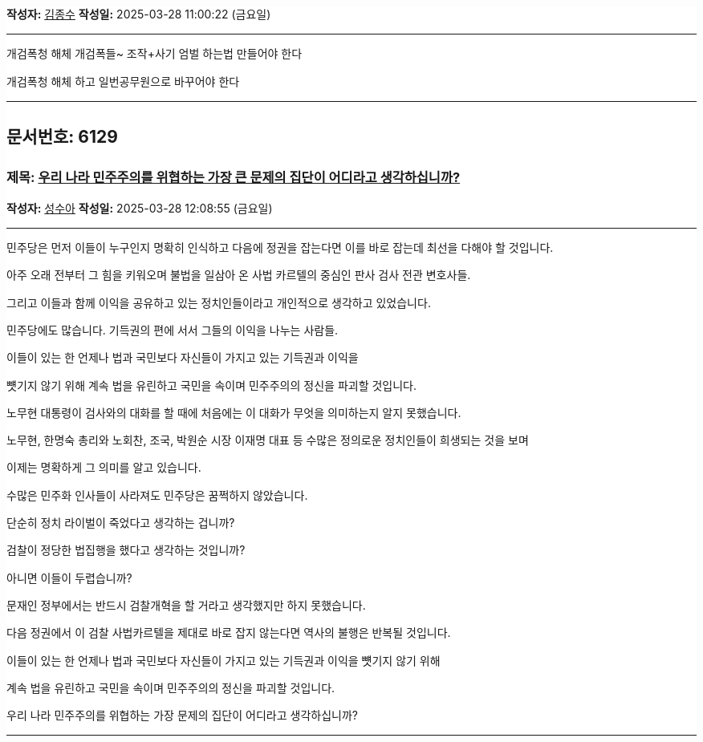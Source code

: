 **작성자:** [김종수](https://q4all.kr/user/profile/9325)
**작성일:** 2025-03-28 11:00:22 (금요일)

---

개검폭청 해체 개검폭들~ 조작+사기 엄벌 하는법 만들어야 한다

개검폭청 해체 하고 일번공무원으로 바꾸어야 한다

---





## 문서번호: 6129

### 제목: [우리 나라 민주주의를 위협하는 가장 큰 문제의  집단이 어디라고 생각하십니까? ](https://q4all.kr/redirect/detail/5572e273-2171-4cf8-857d-86be3ee0a6f2)

**작성자:** [성수아](https://q4all.kr/user/profile/8526)
**작성일:** 2025-03-28 12:08:55 (금요일)

---

민주당은 먼저 이들이 누구인지 명확히 인식하고 다음에 정권을 잡는다면 이를 바로 잡는데 최선을 다해야 할 것입니다.

아주 오래 전부터 그 힘을 키워오며 불법을 일삼아 온 사법 카르텔의 중심인 판사 검사 전관 변호사들.

그리고 이들과 함께 이익을 공유하고 있는 정치인들이라고 개인적으로 생각하고 있었습니다.

민주당에도 많습니다. 기득권의 편에 서서 그들의 이익을 나누는 사람들.

이들이 있는 한 언제나 법과 국민보다 자신들이 가지고 있는 기득권과 이익을

뻇기지 않기 위해 계속 법을 유린하고 국민을 속이며 민주주의의 정신을 파괴할 것입니다.

노무현 대통령이 검사와의 대화를 할 때에 처음에는 이 대화가 무엇을 의미하는지 알지 못했습니다.

노무현, 한명숙 총리와 노회찬, 조국, 박원순 시장 이재명 대표 등 수많은 정의로운 정치인들이 희생되는 것을 보며

이제는 명확하게 그 의미를 알고 있습니다.

수많은 민주화 인사들이 사라져도 민주당은 꿈쩍하지 않았습니다.

단순히 정치 라이벌이 죽었다고 생각하는 겁니까?

검찰이 정당한 법집행을 했다고 생각하는 것입니까?

아니면 이들이 두렵습니까?

문재인 정부에서는 반드시 검찰개혁을 할 거라고 생각했지만 하지 못했습니다.

다음 정권에서 이 검찰 사법카르텔을 제대로 바로 잡지 않는다면 역사의 불행은 반복될 것입니다.

이들이 있는 한 언제나 법과 국민보다 자신들이 가지고 있는 기득권과 이익을 뻇기지 않기 위해

계속 법을 유린하고 국민을 속이며 민주주의의 정신을 파괴할 것입니다.

우리 나라 민주주의를 위협하는 가장 문제의 집단이 어디라고 생각하십니까?

---
